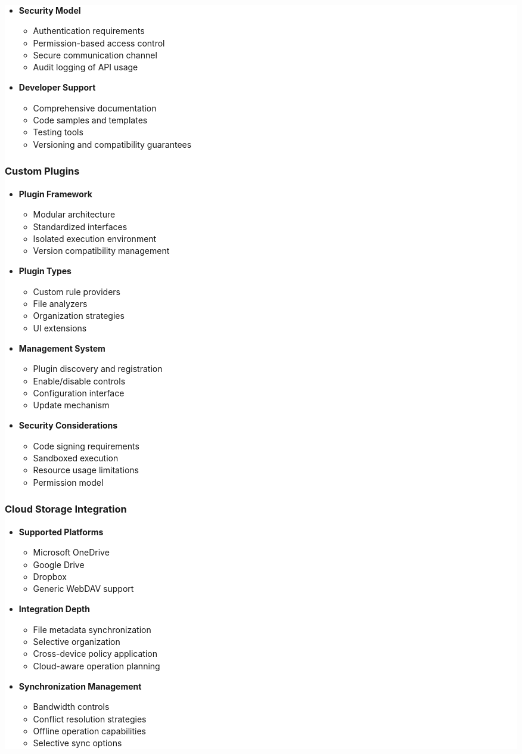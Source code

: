 - **Security Model**
  - Authentication requirements
  - Permission-based access control
  - Secure communication channel
  - Audit logging of API usage

- **Developer Support**
  - Comprehensive documentation
  - Code samples and templates
  - Testing tools
  - Versioning and compatibility guarantees

### Custom Plugins

- **Plugin Framework**
  - Modular architecture
  - Standardized interfaces
  - Isolated execution environment
  - Version compatibility management

- **Plugin Types**
  - Custom rule providers
  - File analyzers
  - Organization strategies
  - UI extensions

- **Management System**
  - Plugin discovery and registration
  - Enable/disable controls
  - Configuration interface
  - Update mechanism

- **Security Considerations**
  - Code signing requirements
  - Sandboxed execution
  - Resource usage limitations
  - Permission model

### Cloud Storage Integration

- **Supported Platforms**
  - Microsoft OneDrive
  - Google Drive
  - Dropbox
  - Generic WebDAV support

- **Integration Depth**
  - File metadata synchronization
  - Selective organization
  - Cross-device policy application
  - Cloud-aware operation planning

- **Synchronization Management**
  - Bandwidth controls
  - Conflict resolution strategies
  - Offline operation capabilities
  - Selective sync options
